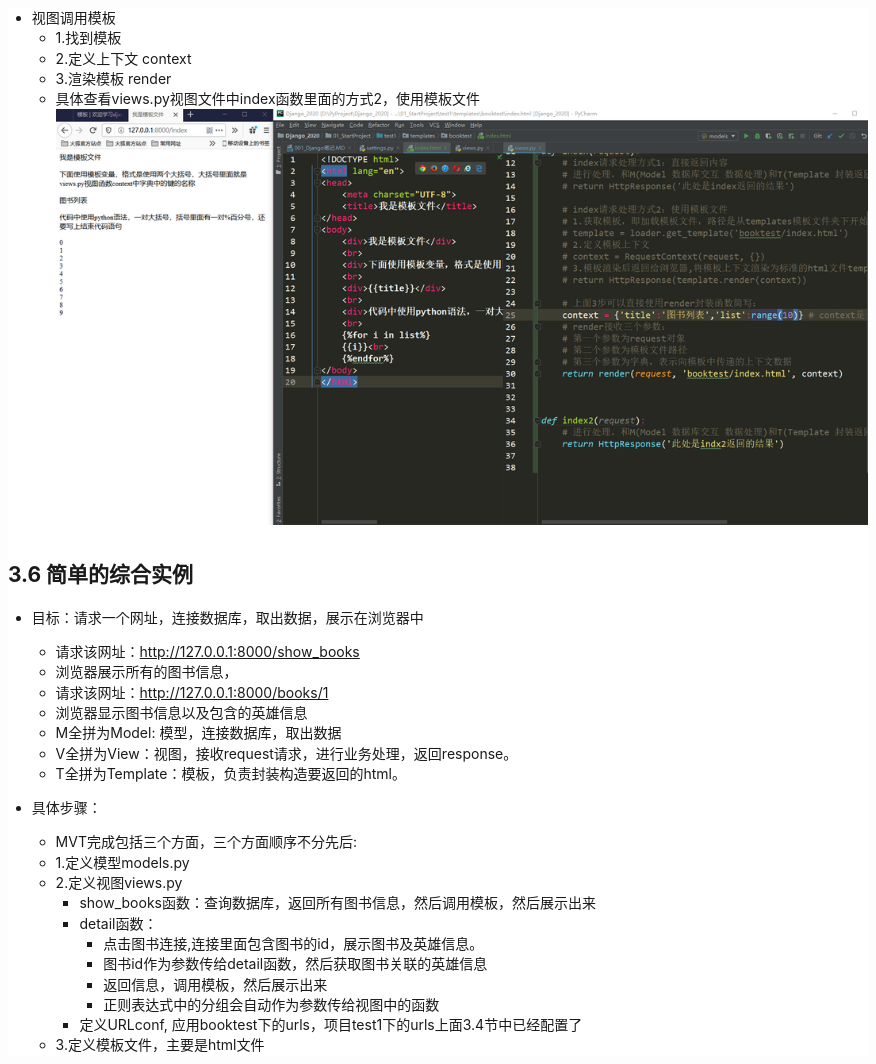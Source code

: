 - 视图调用模板
    - 1.找到模板
    - 2.定义上下文 context
    - 3.渲染模板 render
    - 具体查看views.py视图文件中index函数里面的方式2，使用模板文件
    ![模板文件使用](99_Django笔记图片/015_模板文件使用自定义模板变量传递数据.png) 
    
    
## 3.6 简单的综合实例
- 目标：请求一个网址，连接数据库，取出数据，展示在浏览器中
    - 请求该网址：http://127.0.0.1:8000/show_books
    - 浏览器展示所有的图书信息，
    - 请求该网址：http://127.0.0.1:8000/books/1
    - 浏览器显示图书信息以及包含的英雄信息
    - M全拼为Model: 模型，连接数据库，取出数据
    - V全拼为View：视图，接收request请求，进行业务处理，返回response。
    - T全拼为Template：模板，负责封装构造要返回的html。

- 具体步骤：
    - MVT完成包括三个方面，三个方面顺序不分先后:
    - 1.定义模型models.py
    - 2.定义视图views.py
        - show_books函数：查询数据库，返回所有图书信息，然后调用模板，然后展示出来
        - detail函数：
            - 点击图书连接,连接里面包含图书的id，展示图书及英雄信息。
            - 图书id作为参数传给detail函数，然后获取图书关联的英雄信息
            - 返回信息，调用模板，然后展示出来
            - 正则表达式中的分组会自动作为参数传给视图中的函数
        - 定义URLconf, 应用booktest下的urls，项目test1下的urls上面3.4节中已经配置了
    - 3.定义模板文件，主要是html文件
